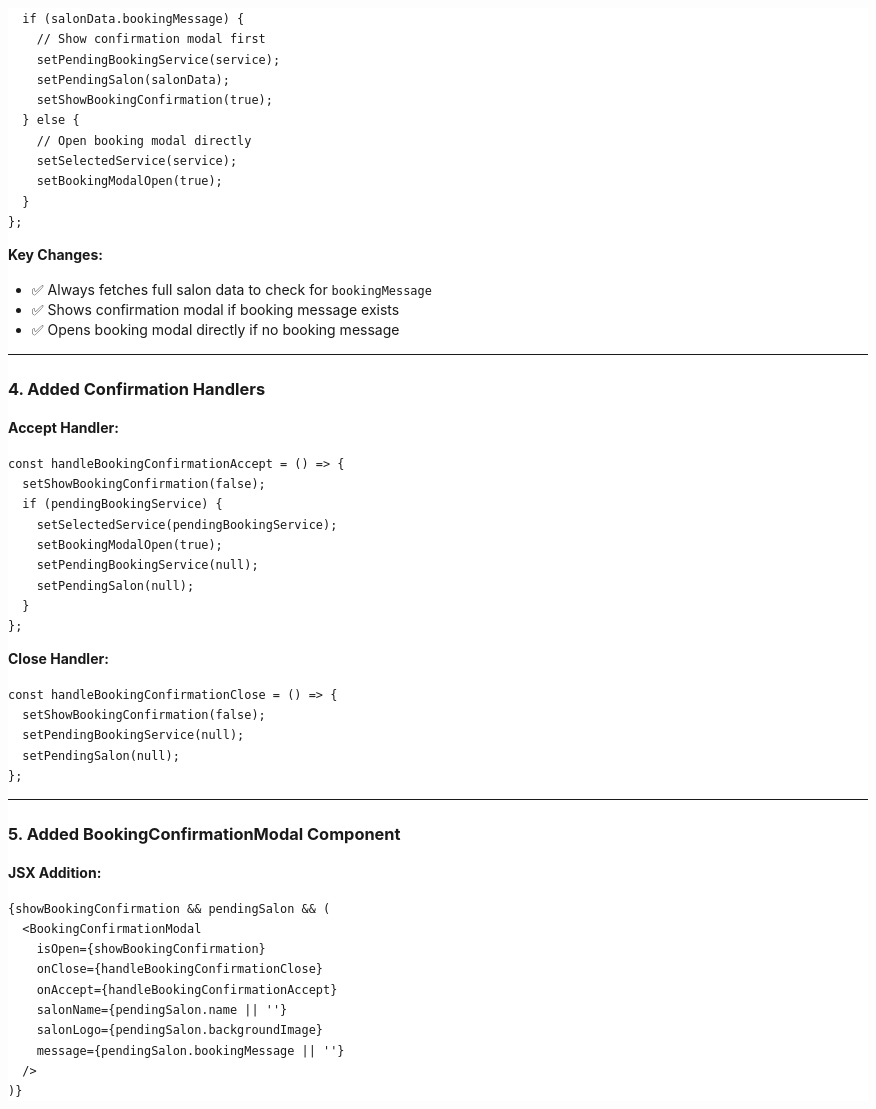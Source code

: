 ```tsx
  if (salonData.bookingMessage) {
    // Show confirmation modal first
    setPendingBookingService(service);
    setPendingSalon(salonData);
    setShowBookingConfirmation(true);
  } else {
    // Open booking modal directly
    setSelectedService(service);
    setBookingModalOpen(true);
  }
};
```

**Key Changes:**
- ✅ Always fetches full salon data to check for `bookingMessage`
- ✅ Shows confirmation modal if booking message exists
- ✅ Opens booking modal directly if no booking message

---

### **4. Added Confirmation Handlers**

**Accept Handler:**
```tsx
const handleBookingConfirmationAccept = () => {
  setShowBookingConfirmation(false);
  if (pendingBookingService) {
    setSelectedService(pendingBookingService);
    setBookingModalOpen(true);
    setPendingBookingService(null);
    setPendingSalon(null);
  }
};
```

**Close Handler:**
```tsx
const handleBookingConfirmationClose = () => {
  setShowBookingConfirmation(false);
  setPendingBookingService(null);
  setPendingSalon(null);
};
```

---

### **5. Added BookingConfirmationModal Component**

**JSX Addition:**
```tsx
{showBookingConfirmation && pendingSalon && (
  <BookingConfirmationModal
    isOpen={showBookingConfirmation}
    onClose={handleBookingConfirmationClose}
    onAccept={handleBookingConfirmationAccept}
    salonName={pendingSalon.name || ''}
    salonLogo={pendingSalon.backgroundImage}
    message={pendingSalon.bookingMessage || ''}
  />
)}
```
